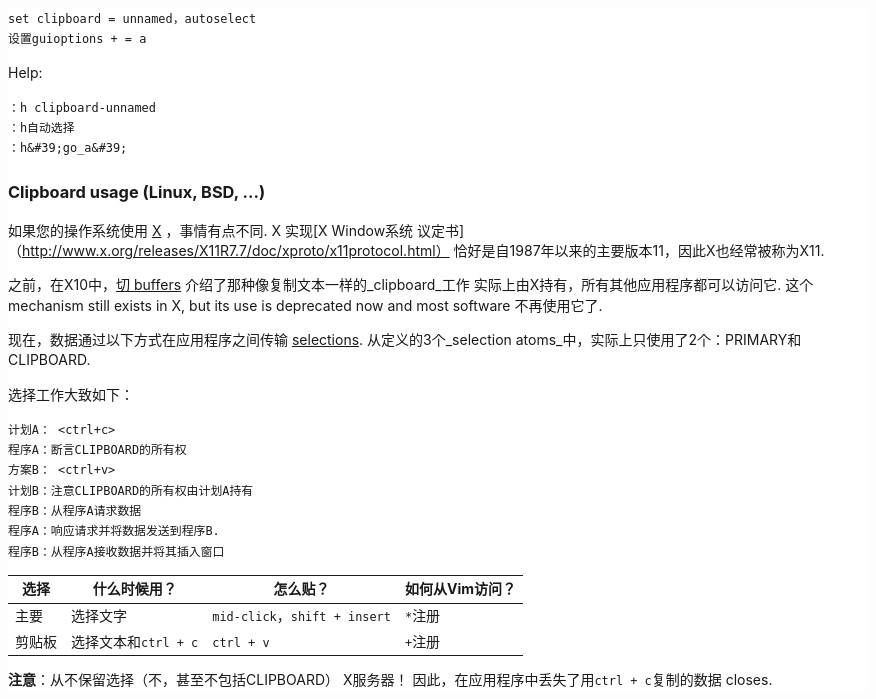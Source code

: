 ```vim
set clipboard = unnamed，autoselect
设置guioptions + = a
```

Help:

```
：h clipboard-unnamed
：h自动选择
：h&#39;go_a&#39;
```

### Clipboard usage (Linux, BSD, ...)

如果您的操作系统使用 [X](http://www.x.org/wiki) ，事情有点不同.  X
实现[X Window系统
议定书]（http://www.x.org/releases/X11R7.7/doc/xproto/x11protocol.html）
恰好是自1987年以来的主要版本11，因此X也经常被称为X11.

之前，在X10中，[切
buffers](http://www.x.org/releases/X11R7.7/doc/xorg-docs/icccm/icccm.html#Peer_to_Peer_Communication_by_Means_of_Cut_Buffers)
介绍了那种像复制文本一样的_clipboard_工作
 实际上由X持有，所有其他应用程序都可以访问它.  这个
mechanism still exists in X, but its use is deprecated now and most software
不再使用它了.

现在，数据通过以下方式在应用程序之间传输
[selections](http://www.x.org/releases/X11R7.7/doc/xorg-docs/icccm/icccm.html#Peer_to_Peer_Communication_by_Means_of_Selections).
从定义的3个_selection atoms_中，实际上只使用了2个：PRIMARY和
CLIPBOARD.

选择工作大致如下：

```
计划A： <ctrl+c>
程序A：断言CLIPBOARD的所有权
方案B： <ctrl+v>
计划B：注意CLIPBOARD的所有权由计划A持有
程序B：从程序A请求数据
程序A：响应请求并将数据发送到程序B.
程序B：从程序A接收数据并将其插入窗口
```

 |  选择|  什么时候用？  |  怎么贴？  |  如何从Vim访问？  |
|-----------|------------|---------------|-------------------------|
 |  主要|  选择文字|  `mid-click`，`shift + insert` |  `*`注册|
 |  剪贴板|  选择文本和`ctrl + c` |  `ctrl + v` |  `+`注册|

**注意**：从不保留选择（不，甚至不包括CLIPBOARD）
 X服务器！  因此，在应用程序中丢失了用`ctrl + c`复制的数据
closes.
